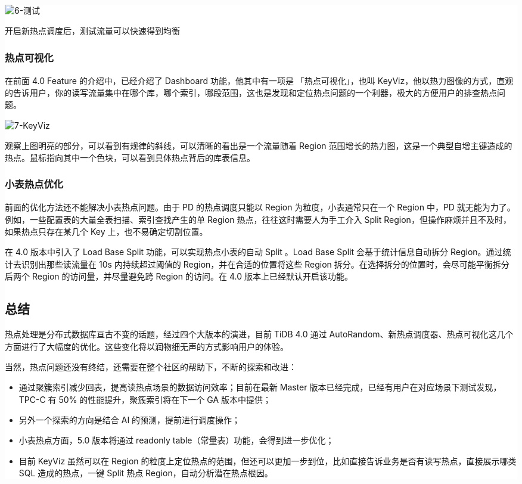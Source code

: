 ![6-测试](media/improvements-made-by-tidb-4.0-to-solve-hot-spot-issues/6-测试.png)

<div class="caption-center">开启新热点调度后，测试流量可以快速得到均衡</div>

### 热点可视化

在前面 4.0 Feature 的介绍中，已经介绍了 Dashboard 功能，他其中有一项是 「热点可视化」，也叫 KeyViz，他以热力图像的方式，直观的告诉用户，你的读写流量集中在哪个库，哪个索引，哪段范围，这也是发现和定位热点问题的一个利器，极大的方便用户的排查热点问题。

![7-KeyViz](media/improvements-made-by-tidb-4.0-to-solve-hot-spot-issues/7-KeyViz.png)

观察上图明亮的部分，可以看到有规律的斜线，可以清晰的看出是一个流量随着 Region 范围增长的热力图，这是一个典型自增主键造成的热点。鼠标指向其中一个色块，可以看到具体热点背后的库表信息。

### 小表热点优化

前面的优化方法还不能解决小表热点问题。由于 PD 的热点调度只能以 Region 为粒度，小表通常只在一个 Region 中，PD 就无能为力了。例如，一些配置表的大量全表扫描、索引查找产生的单 Region 热点，往往这时需要人为手工介入 Split Region，但操作麻烦并且不及时，如果热点只存在某几个 Key 上，也不易确定切割位置。

在 4.0 版本中引入了 Load Base Split 功能，可以实现热点小表的自动 Split 。Load Base Split 会基于统计信息自动拆分 Region。通过统计去识别出那些读流量在 10s 内持续超过阈值的 Region，并在合适的位置将这些 Region 拆分。在选择拆分的位置时，会尽可能平衡拆分后两个 Region 的访问量，并尽量避免跨 Region 的访问。在 4.0 版本上已经默认开启该功能。

## 总结

热点处理是分布式数据库亘古不变的话题，经过四个大版本的演进，目前 TiDB 4.0 通过 AutoRandom、新热点调度器、热点可视化这几个方面进行了大幅度的优化。这些变化将以润物细无声的方式影响用户的体验。

当然，热点问题还没有终结，还需要在整个社区的帮助下，不断的探索和改进：

- 通过聚簇索引减少回表，提高读热点场景的数据访问效率；目前在最新 Master 版本已经完成，已经有用户在对应场景下测试发现，TPC-C 有 50% 的性能提升，聚簇索引将在下一个 GA 版本中提供；

- 另外一个探索的方向是结合 AI 的预测，提前进行调度操作；

- 小表热点方面，5.0 版本将通过 readonly table（常量表）功能，会得到进一步优化；

- 目前 KeyViz 虽然可以在 Region 的粒度上定位热点的范围，但还可以更加一步到位，比如直接告诉业务是否有读写热点，直接展示哪类 SQL 造成的热点，一键 Split 热点 Region，自动分析潜在热点根因。 
